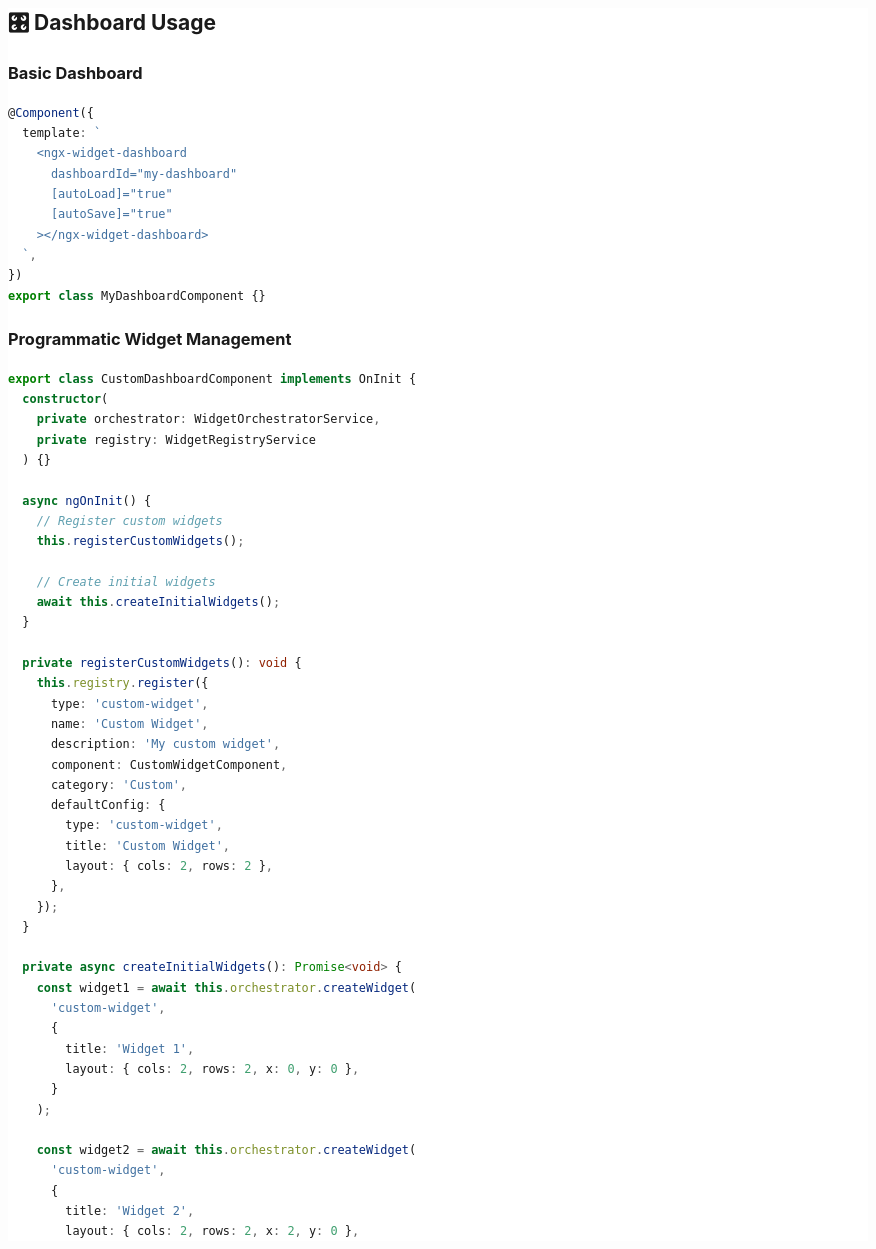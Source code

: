 ## 🎛️ Dashboard Usage

### Basic Dashboard

```typescript
@Component({
  template: `
    <ngx-widget-dashboard
      dashboardId="my-dashboard"
      [autoLoad]="true"
      [autoSave]="true"
    ></ngx-widget-dashboard>
  `,
})
export class MyDashboardComponent {}
```

### Programmatic Widget Management

```typescript
export class CustomDashboardComponent implements OnInit {
  constructor(
    private orchestrator: WidgetOrchestratorService,
    private registry: WidgetRegistryService
  ) {}

  async ngOnInit() {
    // Register custom widgets
    this.registerCustomWidgets();

    // Create initial widgets
    await this.createInitialWidgets();
  }

  private registerCustomWidgets(): void {
    this.registry.register({
      type: 'custom-widget',
      name: 'Custom Widget',
      description: 'My custom widget',
      component: CustomWidgetComponent,
      category: 'Custom',
      defaultConfig: {
        type: 'custom-widget',
        title: 'Custom Widget',
        layout: { cols: 2, rows: 2 },
      },
    });
  }

  private async createInitialWidgets(): Promise<void> {
    const widget1 = await this.orchestrator.createWidget(
      'custom-widget',
      {
        title: 'Widget 1',
        layout: { cols: 2, rows: 2, x: 0, y: 0 },
      }
    );

    const widget2 = await this.orchestrator.createWidget(
      'custom-widget',
      {
        title: 'Widget 2',
        layout: { cols: 2, rows: 2, x: 2, y: 0 },
```